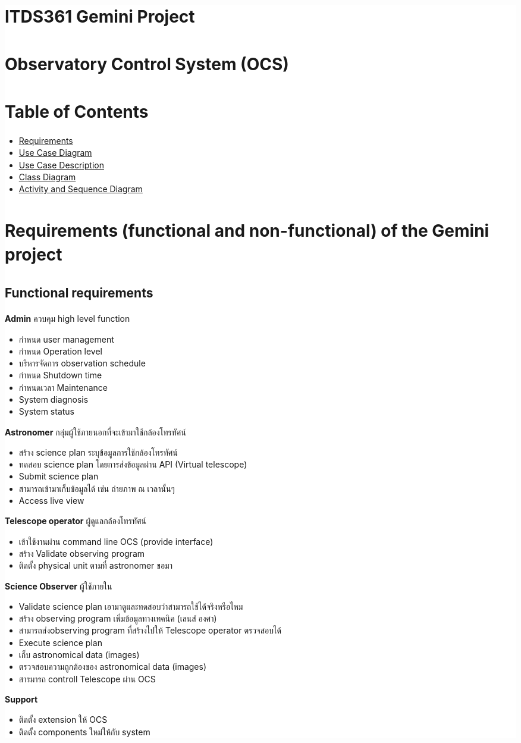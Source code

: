 # ITDS361 Gemini Project

# Observatory Control System (OCS)
# Table of Contents
- [Requirements](#requirements-functional-and-non-functional-of-the-gemini-project)
- [Use Case Diagram](#use-case-diagram)
- [Use Case Description](#gemini-uc-description)
- [Class Diagram](#class-diagram)
- [Activity and Sequence Diagram](#activity-diagram-and-sequence-diagrams)

# Requirements (functional and non-functional) of the Gemini project
## Functional requirements

**Admin** ควบคุม high level function
-	กำหนด user management
-	กำหนด Operation level
-	บริหารจัดการ observation schedule 
-	กำหนด Shutdown time
-	กำหนดเวลา Maintenance 
-	System diagnosis
-	System status

**Astronomer** กลุ่มผู้ใช้ภายนอกที่จะเข้ามาใช้กล้องโทรทัศน์
-	สร้าง science plan ระบุข้อมูลการใช้กล้องโทรทัศน์ 
-	ทดสอบ science plan โดยการส่งข้อมูลผ่าน API (Virtual telescope)
-	Submit science plan
-	สามารถเข้ามาเก็บข้อมูลได้ เช่น ถ่ายภาพ ณ เวลานั้นๆ
-	Access live view

**Telescope operator** ผู้ดูแลกล้องโทรทัศน์
-	เข้าใช้งานผ่าน command line OCS (provide interface)
-	สร้าง Validate observing program
-	ติดตั้ง physical unit ตามที่ astronomer ขอมา

**Science Observer** ผู้ใช้ภายใน
-	Validate science plan เอามาดูและทดสอบว่าสามารถใช้ได้จริงหรือไหม
-	สร้าง observing program เพิ่มข้อมูลทางเทคนิค (เลนส์ องศา)
-	สามารถส่งobserving program ที่สร้างไปให้ Telescope operator ตรวจสอบได้
-	Execute science plan
-	เก็บ astronomical data (images)
-	ตรวจสอบความถูกต้องของ astronomical data (images)
-	สารมารถ controll Telescope ผ่าน OCS

**Support** 
-	ติดตั้ง extension ให้ OCS
-	ติดตั้ง components ใหม่ให้กับ system
